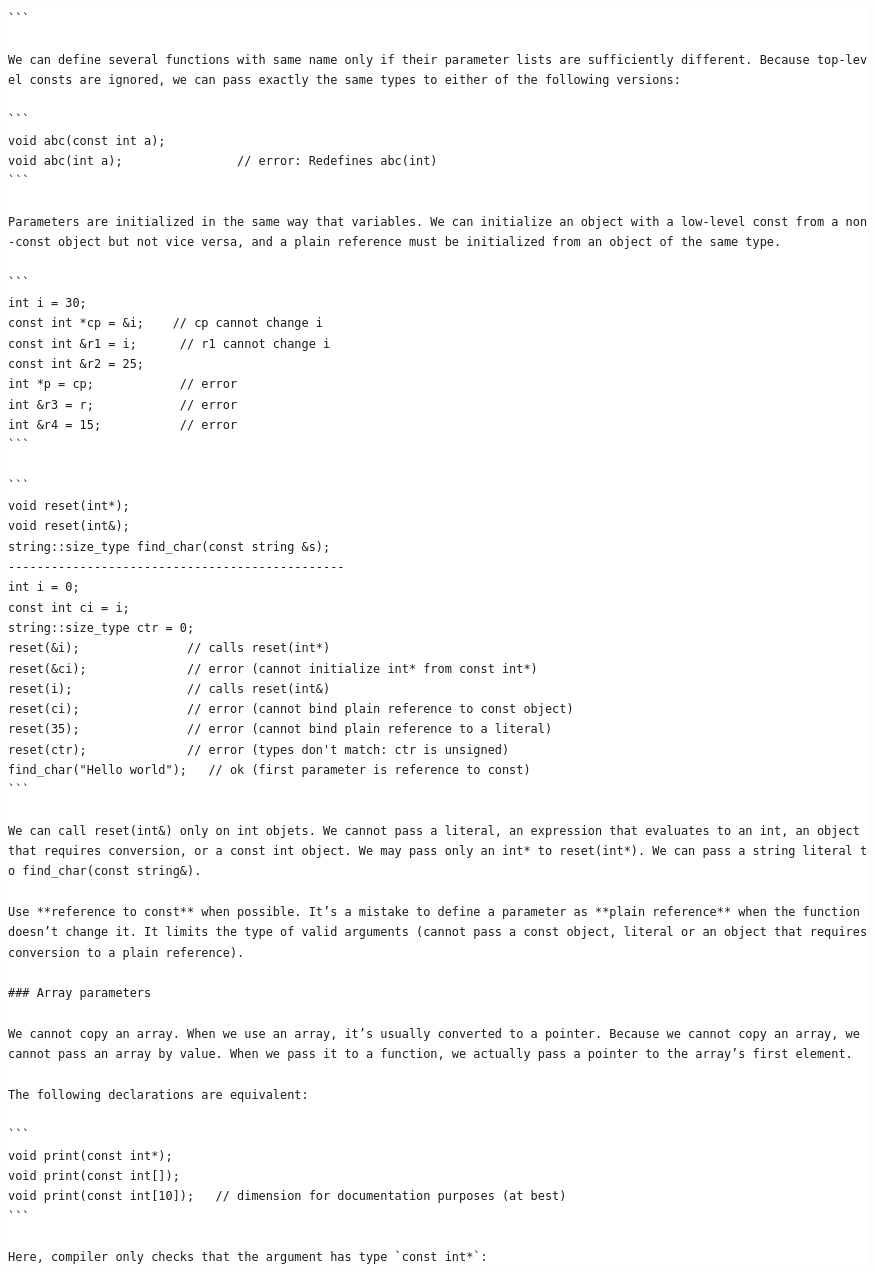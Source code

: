 ````
```

We can define several functions with same name only if their parameter lists are sufficiently different. Because top-level consts are ignored, we can pass exactly the same types to either of the following versions:

```
void abc(const int a);
void abc(int a);                // error: Redefines abc(int)
```

Parameters are initialized in the same way that variables. We can initialize an object with a low-level const from a non-const object but not vice versa, and a plain reference must be initialized from an object of the same type.

```
int i = 30;
const int *cp = &i;    // cp cannot change i
const int &r1 = i;      // r1 cannot change i
const int &r2 = 25;
int *p = cp;            // error
int &r3 = r;            // error
int &r4 = 15;           // error
```

```
void reset(int*);
void reset(int&);
string::size_type find_char(const string &s);
-----------------------------------------------
int i = 0;
const int ci = i;
string::size_type ctr = 0;
reset(&i);               // calls reset(int*)
reset(&ci);              // error (cannot initialize int* from const int*)
reset(i);                // calls reset(int&)
reset(ci);               // error (cannot bind plain reference to const object)
reset(35);               // error (cannot bind plain reference to a literal)
reset(ctr);              // error (types don't match: ctr is unsigned)
find_char("Hello world");   // ok (first parameter is reference to const)
```

We can call reset(int&) only on int objets. We cannot pass a literal, an expression that evaluates to an int, an object that requires conversion, or a const int object. We may pass only an int* to reset(int*). We can pass a string literal to find_char(const string&).

Use **reference to const** when possible. It’s a mistake to define a parameter as **plain reference** when the function doesn’t change it. It limits the type of valid arguments (cannot pass a const object, literal or an object that requires conversion to a plain reference).

### Array parameters

We cannot copy an array. When we use an array, it’s usually converted to a pointer. Because we cannot copy an array, we cannot pass an array by value. When we pass it to a function, we actually pass a pointer to the array’s first element.

The following declarations are equivalent:

```
void print(const int*);
void print(const int[]);
void print(const int[10]);   // dimension for documentation purposes (at best)
```

Here, compiler only checks that the argument has type `const int*`:
````